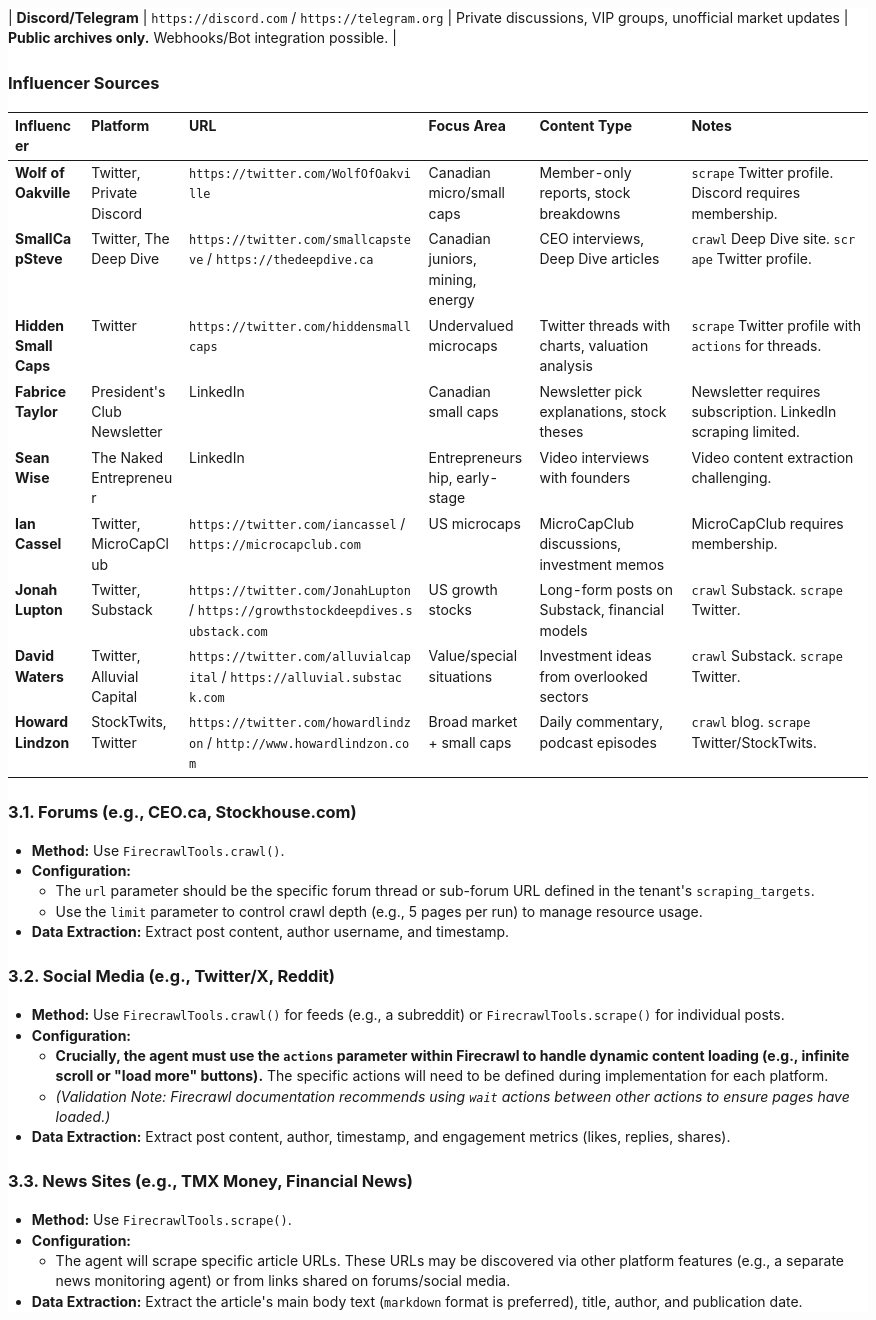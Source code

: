 | **Discord/Telegram** | `https://discord.com` / `https://telegram.org` | Private discussions, VIP groups, unofficial market updates | **Public archives only.** Webhooks/Bot integration possible. |

### Influencer Sources

| Influencer | Platform | URL | Focus Area | Content Type | Notes |
|:--- |:--- |:--- |:--- |:--- |:--- |
| **Wolf of Oakville** | Twitter, Private Discord | `https://twitter.com/WolfOfOakville` | Canadian micro/small caps | Member-only reports, stock breakdowns | `scrape` Twitter profile. Discord requires membership. |
| **SmallCapSteve** | Twitter, The Deep Dive | `https://twitter.com/smallcapsteve` / `https://thedeepdive.ca` | Canadian juniors, mining, energy | CEO interviews, Deep Dive articles | `crawl` Deep Dive site. `scrape` Twitter profile. |
| **Hidden Small Caps** | Twitter | `https://twitter.com/hiddensmallcaps` | Undervalued microcaps | Twitter threads with charts, valuation analysis | `scrape` Twitter profile with `actions` for threads. |
| **Fabrice Taylor** | President's Club Newsletter | LinkedIn | Canadian small caps | Newsletter pick explanations, stock theses | Newsletter requires subscription. LinkedIn scraping limited. |
| **Sean Wise** | The Naked Entrepreneur | LinkedIn | Entrepreneurship, early-stage | Video interviews with founders | Video content extraction challenging. |
| **Ian Cassel** | Twitter, MicroCapClub | `https://twitter.com/iancassel` / `https://microcapclub.com` | US microcaps | MicroCapClub discussions, investment memos | MicroCapClub requires membership. |
| **Jonah Lupton** | Twitter, Substack | `https://twitter.com/JonahLupton` / `https://growthstockdeepdives.substack.com` | US growth stocks | Long-form posts on Substack, financial models | `crawl` Substack. `scrape` Twitter. |
| **David Waters** | Twitter, Alluvial Capital | `https://twitter.com/alluvialcapital` / `https://alluvial.substack.com` | Value/special situations | Investment ideas from overlooked sectors | `crawl` Substack. `scrape` Twitter. |
| **Howard Lindzon** | StockTwits, Twitter | `https://twitter.com/howardlindzon` / `http://www.howardlindzon.com` | Broad market + small caps | Daily commentary, podcast episodes | `crawl` blog. `scrape` Twitter/StockTwits. |

### 3.1. Forums (e.g., CEO.ca, Stockhouse.com)

*   **Method:** Use `FirecrawlTools.crawl()`.
*   **Configuration:**
    *   The `url` parameter should be the specific forum thread or sub-forum URL defined in the tenant's `scraping_targets`.
    *   Use the `limit` parameter to control crawl depth (e.g., 5 pages per run) to manage resource usage.
*   **Data Extraction:** Extract post content, author username, and timestamp.

### 3.2. Social Media (e.g., Twitter/X, Reddit)

*   **Method:** Use `FirecrawlTools.crawl()` for feeds (e.g., a subreddit) or `FirecrawlTools.scrape()` for individual posts.
*   **Configuration:**
    *   **Crucially, the agent must use the `actions` parameter within Firecrawl to handle dynamic content loading (e.g., infinite scroll or "load more" buttons).** The specific actions will need to be defined during implementation for each platform.
    *   *(Validation Note: Firecrawl documentation recommends using `wait` actions between other actions to ensure pages have loaded.)*
*   **Data Extraction:** Extract post content, author, timestamp, and engagement metrics (likes, replies, shares).

### 3.3. News Sites (e.g., TMX Money, Financial News)

*   **Method:** Use `FirecrawlTools.scrape()`.
*   **Configuration:**
    *   The agent will scrape specific article URLs. These URLs may be discovered via other platform features (e.g., a separate news monitoring agent) or from links shared on forums/social media.
*   **Data Extraction:** Extract the article's main body text (`markdown` format is preferred), title, author, and publication date.
